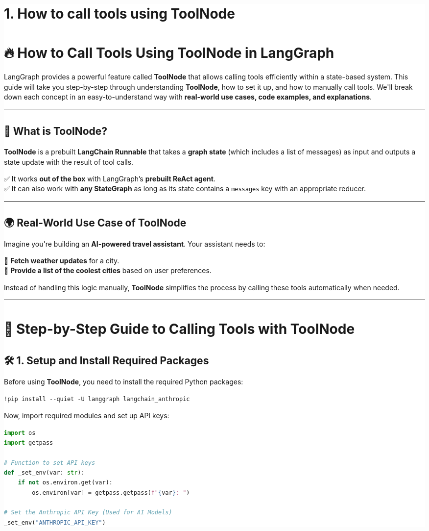 # 1. How to call tools using ToolNode

# 🔥 **How to Call Tools Using ToolNode in LangGraph**  

LangGraph provides a powerful feature called **ToolNode** that allows calling tools efficiently within a state-based system. This guide will take you step-by-step through understanding **ToolNode**, how to set it up, and how to manually call tools. We'll break down each concept in an easy-to-understand way with **real-world use cases, code examples, and explanations**.

---

## 📌 **What is ToolNode?**  

**ToolNode** is a prebuilt **LangChain Runnable** that takes a **graph state** (which includes a list of messages) as input and outputs a state update with the result of tool calls.  

✅ It works **out of the box** with LangGraph’s **prebuilt ReAct agent**.  
✅ It can also work with **any StateGraph** as long as its state contains a `messages` key with an appropriate reducer.  

---

## 🌍 **Real-World Use Case of ToolNode**  

Imagine you're building an **AI-powered travel assistant**. Your assistant needs to:  

🔹 **Fetch weather updates** for a city.  
🔹 **Provide a list of the coolest cities** based on user preferences.  

Instead of handling this logic manually, **ToolNode** simplifies the process by calling these tools automatically when needed.

---

# 🚀 **Step-by-Step Guide to Calling Tools with ToolNode**  

## 🛠 **1. Setup and Install Required Packages**  

Before using **ToolNode**, you need to install the required Python packages:  

```python
!pip install --quiet -U langgraph langchain_anthropic
```

Now, import required modules and set up API keys:  

```python
import os
import getpass

# Function to set API keys
def _set_env(var: str):
    if not os.environ.get(var):
        os.environ[var] = getpass.getpass(f"{var}: ")

# Set the Anthropic API Key (Used for AI Models)
_set_env("ANTHROPIC_API_KEY")
```
